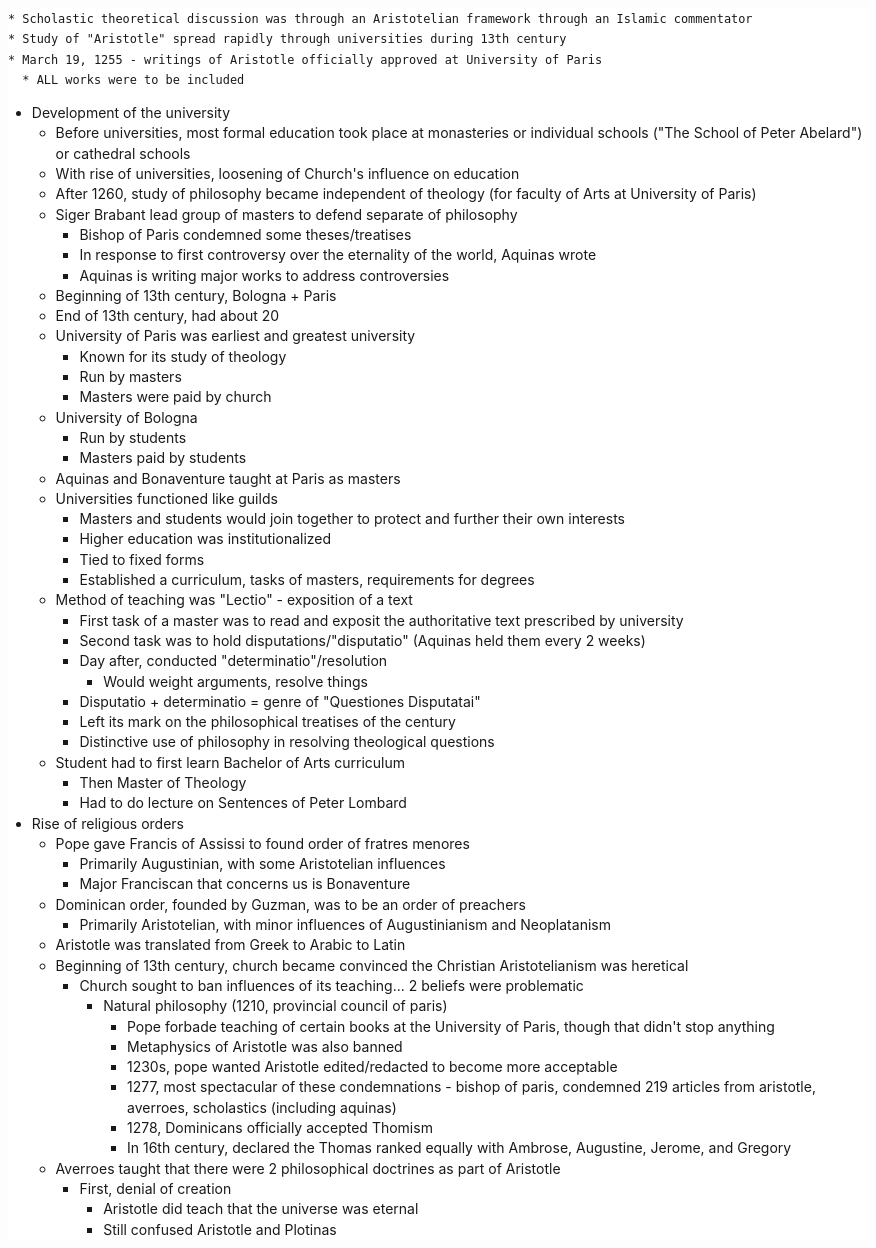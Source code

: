    * Scholastic theoretical discussion was through an Aristotelian framework through an Islamic commentator
    * Study of "Aristotle" spread rapidly through universities during 13th century
    * March 19, 1255 - writings of Aristotle officially approved at University of Paris
      * ALL works were to be included
  * Development of the university
    * Before universities, most formal education took place at monasteries or individual schools ("The School of Peter Abelard") or cathedral schools
    * With rise of universities, loosening of Church's influence on education
    * After 1260, study of philosophy became independent of theology (for faculty of Arts at University of Paris)
    * Siger Brabant lead group of masters to defend separate of philosophy
      * Bishop of Paris condemned some theses/treatises
      * In response to first controversy over the eternality of the world, Aquinas wrote
      * Aquinas is writing major works to address controversies
    * Beginning of 13th century, Bologna + Paris
    * End of 13th century, had about 20
    * University of Paris was earliest and greatest university
      * Known for its study of theology
      * Run by masters
      * Masters were paid by church 
    * University of Bologna
      * Run by students
      * Masters paid by students
    * Aquinas and Bonaventure taught at Paris as masters
    * Universities functioned like guilds
      * Masters and students would join together to protect and further their own interests
      * Higher education was institutionalized
      * Tied to fixed forms
      * Established a curriculum, tasks of masters, requirements for degrees
    * Method of teaching was "Lectio" - exposition of a text
      * First task of a master was to read and exposit the authoritative text prescribed by university
      * Second task was to hold disputations/"disputatio" (Aquinas held them every 2 weeks)
      * Day after, conducted "determinatio"/resolution
        * Would weight arguments, resolve things
      * Disputatio + determinatio = genre of "Questiones Disputatai"
      * Left its mark on the philosophical treatises of the century
      * Distinctive use of philosophy in resolving theological questions
    * Student had to first learn Bachelor of Arts curriculum
      * Then Master of Theology
      * Had to do lecture on Sentences of Peter Lombard
  * Rise of religious orders
    * Pope gave Francis of Assissi to found order of fratres menores
      * Primarily Augustinian, with some Aristotelian influences
      * Major Franciscan that concerns us is Bonaventure
    * Dominican order, founded by Guzman, was to be an order of preachers
      * Primarily Aristotelian, with minor influences of Augustinianism and Neoplatanism
    * Aristotle was translated from Greek to Arabic to Latin
    * Beginning of 13th century, church became convinced the Christian Aristotelianism was heretical
      * Church sought to ban influences of its teaching... 2 beliefs were problematic
        * Natural philosophy (1210, provincial council of paris)
          * Pope forbade teaching of certain books at the University of Paris, though that didn't stop anything
          * Metaphysics of Aristotle was also banned
          * 1230s, pope wanted Aristotle edited/redacted to become more acceptable
          * 1277, most spectacular of these condemnations - bishop of paris, condemned 219 articles from aristotle, averroes, scholastics (including aquinas)
          * 1278, Dominicans officially accepted Thomism
          * In 16th century, declared the Thomas ranked equally with Ambrose, Augustine, Jerome, and Gregory
    * Averroes taught that there were 2 philosophical doctrines as part of Aristotle
      * First, denial of creation
        * Aristotle did teach that the universe was eternal
        * Still confused Aristotle and Plotinas